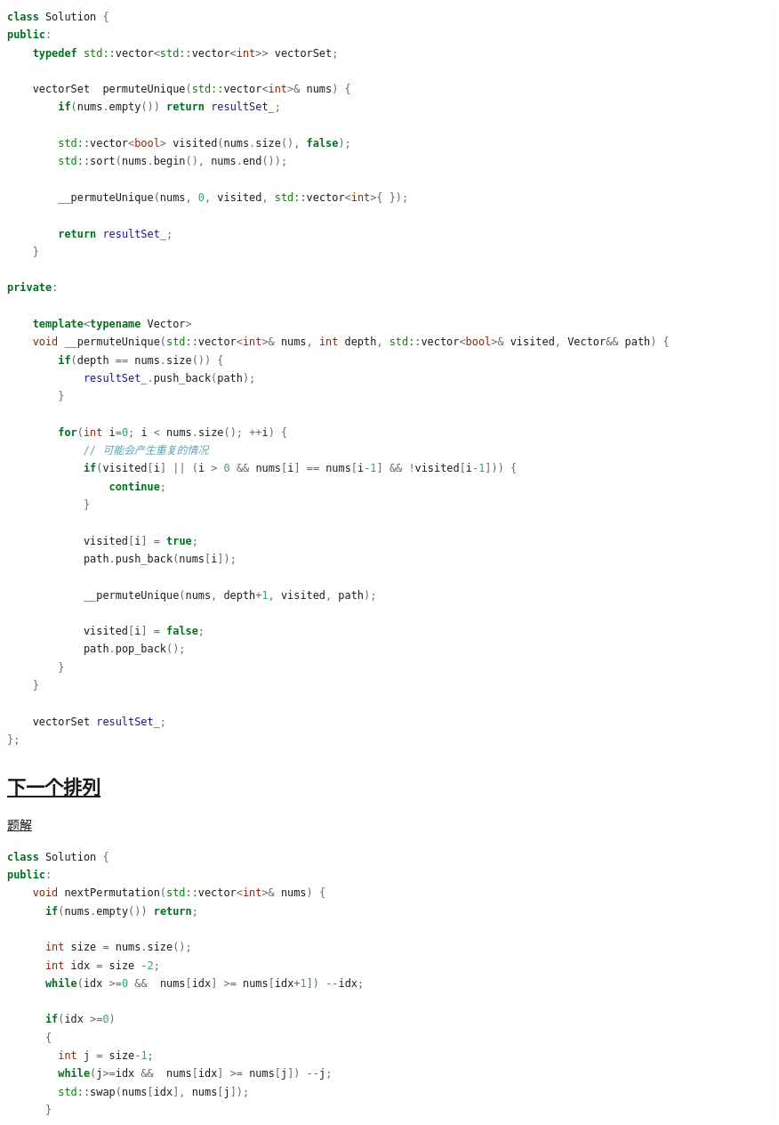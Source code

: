 ```cpp
class Solution {
public: 
    typedef std::vector<std::vector<int>> vectorSet;

    vectorSet  permuteUnique(std::vector<int>& nums) {
        if(nums.empty()) return resultSet_;
        
        std::vector<bool> visited(nums.size(), false);
        std::sort(nums.begin(), nums.end());

        __permuteUnique(nums, 0, visited, std::vector<int>{ });

        return resultSet_;
    }

private:  

    template<typename Vector>
    void __permuteUnique(std::vector<int>& nums, int depth, std::vector<bool>& visited, Vector&& path) { 
        if(depth == nums.size()) { 
            resultSet_.push_back(path);
        }

        for(int i=0; i < nums.size(); ++i) { 
            // 可能会产生重复的情况
            if(visited[i] || (i > 0 && nums[i] == nums[i-1] && !visited[i-1])) { 
                continue;
            }

            visited[i] = true;
            path.push_back(nums[i]);

            __permuteUnique(nums, depth+1, visited, path);

            visited[i] = false;
            path.pop_back();
        }
    }
    
    vectorSet resultSet_;
};
```
## [下一个排列](https://leetcode-cn.com/problems/next-permutation/)
[题解](https://leetcode-cn.com/problems/next-permutation/solution/xia-yi-ge-pai-lie-by-leetcode/)
```cpp
class Solution {
public:
    void nextPermutation(std::vector<int>& nums) {
      if(nums.empty()) return;

      int size = nums.size();
      int idx = size -2;
      while(idx >=0 &&  nums[idx] >= nums[idx+1]) --idx;
     
      if(idx >=0) 
      { 
        int j = size-1;
        while(j>=idx &&  nums[idx] >= nums[j]) --j;
        std::swap(nums[idx], nums[j]);
      }
```